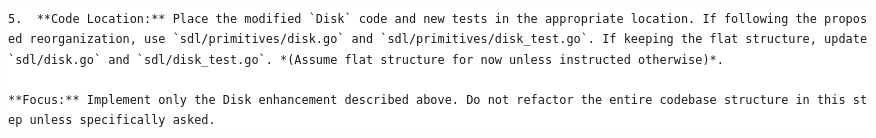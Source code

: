 ```text
5.  **Code Location:** Place the modified `Disk` code and new tests in the appropriate location. If following the proposed reorganization, use `sdl/primitives/disk.go` and `sdl/primitives/disk_test.go`. If keeping the flat structure, update `sdl/disk.go` and `sdl/disk_test.go`. *(Assume flat structure for now unless instructed otherwise)*.

**Focus:** Implement only the Disk enhancement described above. Do not refactor the entire codebase structure in this step unless specifically asked.
```
